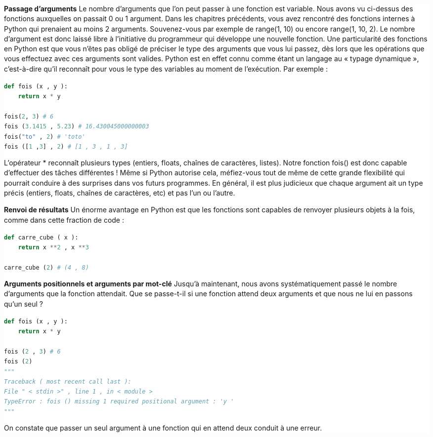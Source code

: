 **Passage d’arguments**
Le nombre d’arguments que l’on peut passer à une fonction est variable. Nous avons vu ci-dessus des fonctions auxquelles
on passait 0 ou 1 argument. Dans les chapitres précédents, vous avez rencontré des fonctions internes à Python qui prenaient
au moins 2 arguments. Souvenez-vous par exemple de range(1, 10) ou encore range(1, 10, 2). Le nombre d’argument
est donc laissé libre à l’initiative du programmeur qui développe une nouvelle fonction.
Une particularité des fonctions en Python est que vous n’êtes pas obligé de préciser le type des arguments que vous lui
passez, dès lors que les opérations que vous effectuez avec ces arguments sont valides. Python est en effet connu comme étant
un langage au « typage dynamique », c’est-à-dire qu’il reconnaît pour vous le type des variables au moment de l’exécution.
Par exemple :
```py
def fois (x , y ):
	return x * y

fois(2, 3) # 6
fois (3.1415 , 5.23) # 16.430045000000003
fois("to" , 2) # 'toto'
fois ([1 ,3] , 2) # [1 , 3 , 1 , 3]
```
L’opérateur * reconnaît plusieurs types (entiers, floats, chaînes de caractères, listes). Notre fonction fois() est donc
capable d’effectuer des tâches différentes ! Même si Python autorise cela, méfiez-vous tout de même de cette grande flexibilité
qui pourrait conduire à des surprises dans vos futurs programmes. En général, il est plus judicieux que chaque argument ait
un type précis (entiers, floats, chaînes de caractères, etc) et pas l’un ou l’autre.

**Renvoi de résultats**
Un énorme avantage en Python est que les fonctions sont capables de renvoyer plusieurs objets à la fois, comme dans cette
fraction de code :
```py
def carre_cube ( x ):
	return x **2 , x **3

carre_cube (2) # (4 , 8)
```
**Arguments positionnels et arguments par mot-clé**
Jusqu’à maintenant, nous avons systématiquement passé le nombre d’arguments que la fonction attendait. Que se passe-t-il
si une fonction attend deux arguments et que nous ne lui en passons qu’un seul ?
```py
def fois (x , y ):
	return x * y

fois (2 , 3) # 6
fois (2)
"""
Traceback ( most recent call last ):
File " < stdin >" , line 1 , in < module >
TypeError : fois () missing 1 required positional argument : 'y '
"""
```
On constate que passer un seul argument à une fonction qui en attend deux conduit à une erreur.
